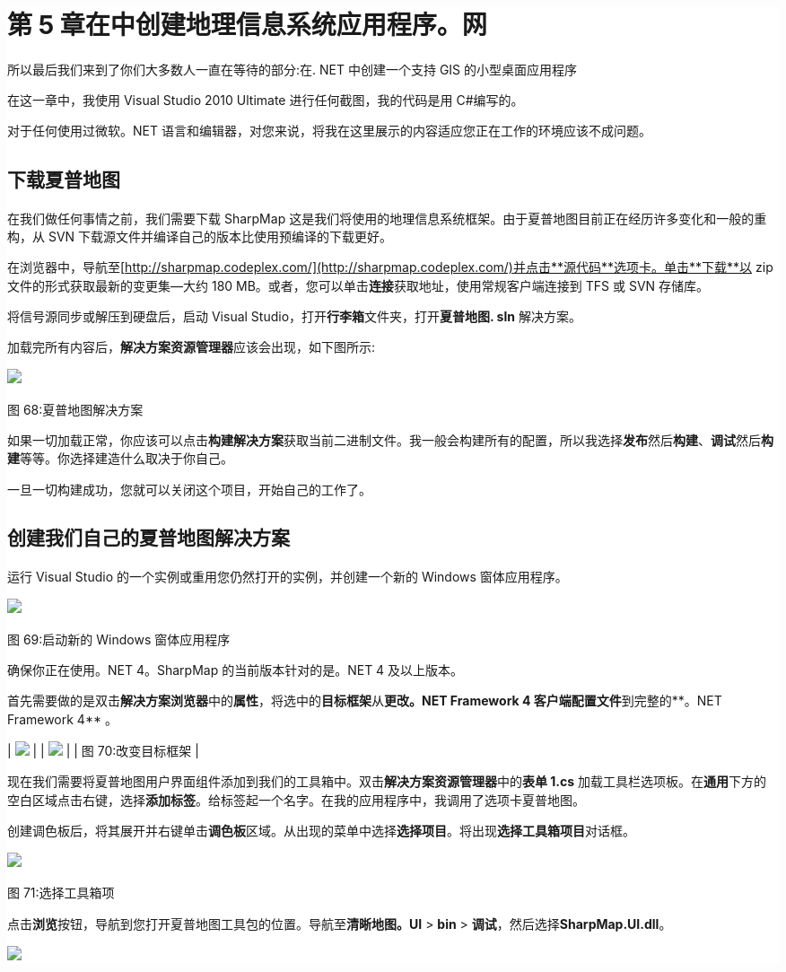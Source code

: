 # 第 5 章在中创建地理信息系统应用程序。网

所以最后我们来到了你们大多数人一直在等待的部分:在. NET 中创建一个支持 GIS 的小型桌面应用程序

在这一章中，我使用 Visual Studio 2010 Ultimate 进行任何截图，我的代码是用 C#编写的。

对于任何使用过微软。NET 语言和编辑器，对您来说，将我在这里展示的内容适应您正在工作的环境应该不成问题。

## 下载夏普地图

在我们做任何事情之前，我们需要下载 SharpMap 这是我们将使用的地理信息系统框架。由于夏普地图目前正在经历许多变化和一般的重构，从 SVN 下载源文件并编译自己的版本比使用预编译的下载更好。

在浏览器中，导航至[http://sharpmap.codeplex.com/](http://sharpmap.codeplex.com/)并点击**源代码**选项卡。单击**下载**以 zip 文件的形式获取最新的变更集—大约 180 MB。或者，您可以单击**连接**获取地址，使用常规客户端连接到 TFS 或 SVN 存储库。

将信号源同步或解压到硬盘后，启动 Visual Studio，打开**行李箱**文件夹，打开**夏普地图. sln** 解决方案。

加载完所有内容后，**解决方案资源管理器**应该会出现，如下图所示:

![](../Images/image068.jpg)

图 68:夏普地图解决方案

如果一切加载正常，你应该可以点击**构建解决方案**获取当前二进制文件。我一般会构建所有的配置，所以我选择**发布**然后**构建**、**调试**然后**构建**等等。你选择建造什么取决于你自己。

一旦一切构建成功，您就可以关闭这个项目，开始自己的工作了。

## 创建我们自己的夏普地图解决方案

运行 Visual Studio 的一个实例或重用您仍然打开的实例，并创建一个新的 Windows 窗体应用程序。

![](../Images/image069.jpg)

图 69:启动新的 Windows 窗体应用程序

确保你正在使用。NET 4。SharpMap 的当前版本针对的是。NET 4 及以上版本。

首先需要做的是双击**解决方案浏览器**中的**属性**，将选中的**目标框架**从**更改。NET Framework 4 客户端配置文件**到完整的**。NET Framework 4** 。

| ![](../Images/image070.png) |  | ![](../Images/image071.png) |
| 图 70:改变目标框架 |

现在我们需要将夏普地图用户界面组件添加到我们的工具箱中。双击**解决方案资源管理器**中的**表单 1.cs** 加载工具栏选项板。在**通用**下方的空白区域点击右键，选择**添加标签**。给标签起一个名字。在我的应用程序中，我调用了选项卡夏普地图。

创建调色板后，将其展开并右键单击**调色板**区域。从出现的菜单中选择**选择项目**。将出现**选择工具箱项目**对话框。

![](../Images/image072.jpg)

图 71:选择工具箱项

点击**浏览**按钮，导航到您打开夏普地图工具包的位置。导航至**清晰地图。UI** > **bin** > **调试**，然后选择**SharpMap.UI.dll**。

![](../Images/image073.jpg)
